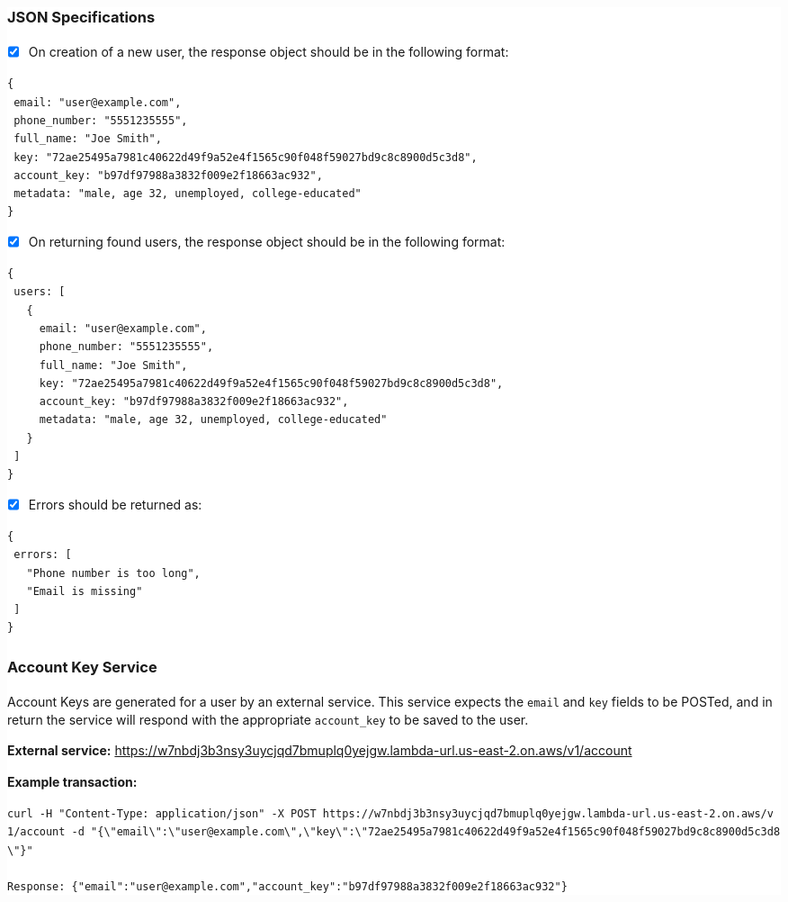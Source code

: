 ### JSON Specifications

- [x] On creation of a new user, the response object should be in the following
    format:
```
{
 email: "user@example.com",
 phone_number: "5551235555",
 full_name: "Joe Smith",
 key: "72ae25495a7981c40622d49f9a52e4f1565c90f048f59027bd9c8c8900d5c3d8",
 account_key: "b97df97988a3832f009e2f18663ac932",
 metadata: "male, age 32, unemployed, college-educated"
}
```
- [x] On returning found users, the response object should be in the following
    format:
```
{
 users: [
   {
     email: "user@example.com",
     phone_number: "5551235555",
     full_name: "Joe Smith",
     key: "72ae25495a7981c40622d49f9a52e4f1565c90f048f59027bd9c8c8900d5c3d8",
     account_key: "b97df97988a3832f009e2f18663ac932",
     metadata: "male, age 32, unemployed, college-educated"
   }
 ]
}
```
- [x] Errors should be returned as:
```
{
 errors: [
   "Phone number is too long",
   "Email is missing"
 ]
}
```

### Account Key Service

Account Keys are generated for a user by an external service. This service
expects the `email` and `key` fields to be POSTed, and in return the service
will respond with the appropriate `account_key` to be saved to the user.

**External service:** https://w7nbdj3b3nsy3uycjqd7bmuplq0yejgw.lambda-url.us-east-2.on.aws/v1/account

**Example transaction:**
```
curl -H "Content-Type: application/json" -X POST https://w7nbdj3b3nsy3uycjqd7bmuplq0yejgw.lambda-url.us-east-2.on.aws/v1/account -d "{\"email\":\"user@example.com\",\"key\":\"72ae25495a7981c40622d49f9a52e4f1565c90f048f59027bd9c8c8900d5c3d8\"}"

Response: {"email":"user@example.com","account_key":"b97df97988a3832f009e2f18663ac932"}
```
